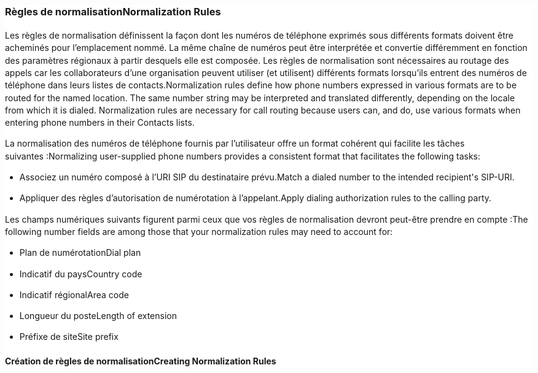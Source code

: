 ### <a name="normalization-rules"></a><span data-ttu-id="53318-185">Règles de normalisation</span><span class="sxs-lookup"><span data-stu-id="53318-185">Normalization Rules</span></span>

<span data-ttu-id="53318-p118">Les règles de normalisation définissent la façon dont les numéros de téléphone exprimés sous différents formats doivent être acheminés pour l’emplacement nommé. La même chaîne de numéros peut être interprétée et convertie différemment en fonction des paramètres régionaux à partir desquels elle est composée. Les règles de normalisation sont nécessaires au routage des appels car les collaborateurs d’une organisation peuvent utiliser (et utilisent) différents formats lorsqu’ils entrent des numéros de téléphone dans leurs listes de contacts.</span><span class="sxs-lookup"><span data-stu-id="53318-p118">Normalization rules define how phone numbers expressed in various formats are to be routed for the named location. The same number string may be interpreted and translated differently, depending on the locale from which it is dialed. Normalization rules are necessary for call routing because users can, and do, use various formats when entering phone numbers in their Contacts lists.</span></span>
  
<span data-ttu-id="53318-189">La normalisation des numéros de téléphone fournis par l’utilisateur offre un format cohérent qui facilite les tâches suivantes :</span><span class="sxs-lookup"><span data-stu-id="53318-189">Normalizing user-supplied phone numbers provides a consistent format that facilitates the following tasks:</span></span>
  
- <span data-ttu-id="53318-190">Associez un numéro composé à l’URI SIP du destinataire prévu.</span><span class="sxs-lookup"><span data-stu-id="53318-190">Match a dialed number to the intended recipient's SIP-URI.</span></span>
    
- <span data-ttu-id="53318-191">Appliquer des règles d’autorisation de numérotation à l’appelant.</span><span class="sxs-lookup"><span data-stu-id="53318-191">Apply dialing authorization rules to the calling party.</span></span>
    
<span data-ttu-id="53318-192">Les champs numériques suivants figurent parmi ceux que vos règles de normalisation devront peut-être prendre en compte :</span><span class="sxs-lookup"><span data-stu-id="53318-192">The following number fields are among those that your normalization rules may need to account for:</span></span>
  
- <span data-ttu-id="53318-193">Plan de numérotation</span><span class="sxs-lookup"><span data-stu-id="53318-193">Dial plan</span></span>
    
- <span data-ttu-id="53318-194">Indicatif du pays</span><span class="sxs-lookup"><span data-stu-id="53318-194">Country code</span></span>
    
- <span data-ttu-id="53318-195">Indicatif régional</span><span class="sxs-lookup"><span data-stu-id="53318-195">Area code</span></span>
    
- <span data-ttu-id="53318-196">Longueur du poste</span><span class="sxs-lookup"><span data-stu-id="53318-196">Length of extension</span></span>
    
- <span data-ttu-id="53318-197">Préfixe de site</span><span class="sxs-lookup"><span data-stu-id="53318-197">Site prefix</span></span>
    
#### <a name="creating-normalization-rules"></a><span data-ttu-id="53318-198">Création de règles de normalisation</span><span class="sxs-lookup"><span data-stu-id="53318-198">Creating Normalization Rules</span></span>
